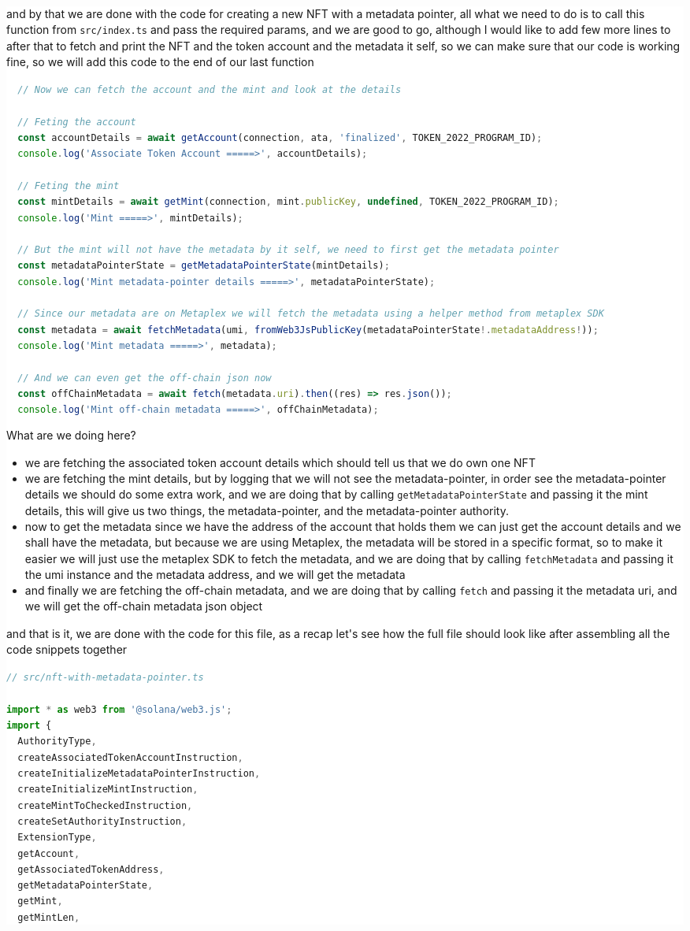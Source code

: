 
and by that we are done with the code for creating a new NFT with a metadata pointer, all what we need to do is to call this function from `src/index.ts` and pass the required params, and we are good to go, although I would like to add few more lines to after that to fetch and print the NFT and the token account and the metadata it self, so we can make sure that our code is working fine, so we will add this code to the end of our last function

```ts
  // Now we can fetch the account and the mint and look at the details

  // Feting the account
  const accountDetails = await getAccount(connection, ata, 'finalized', TOKEN_2022_PROGRAM_ID);
  console.log('Associate Token Account =====>', accountDetails);

  // Feting the mint
  const mintDetails = await getMint(connection, mint.publicKey, undefined, TOKEN_2022_PROGRAM_ID);
  console.log('Mint =====>', mintDetails);

  // But the mint will not have the metadata by it self, we need to first get the metadata pointer
  const metadataPointerState = getMetadataPointerState(mintDetails);
  console.log('Mint metadata-pointer details =====>', metadataPointerState);

  // Since our metadata are on Metaplex we will fetch the metadata using a helper method from metaplex SDK
  const metadata = await fetchMetadata(umi, fromWeb3JsPublicKey(metadataPointerState!.metadataAddress!));
  console.log('Mint metadata =====>', metadata);

  // And we can even get the off-chain json now
  const offChainMetadata = await fetch(metadata.uri).then((res) => res.json());
  console.log('Mint off-chain metadata =====>', offChainMetadata);
```
What are we doing here?
- we are fetching the associated token account details which should tell us that we do own one NFT
- we are fetching the mint details, but by logging that we will not see the metadata-pointer, in order see the metadata-pointer details we should do some extra work, and we are doing that by calling `getMetadataPointerState` and passing it the mint details, this will give us two things, the metadata-pointer, and the metadata-pointer authority.
- now to get the metadata since we have the address of the account that holds them we can just get the account details and we shall have the metadata, but because we are using Metaplex, the metadata will be stored in a specific format, so to make it easier we will just use the metaplex SDK to fetch the metadata, and we are doing that by calling `fetchMetadata` and passing it the umi instance and the metadata address, and we will get the metadata
- and finally we are fetching the off-chain metadata, and we are doing that by calling `fetch` and passing it the metadata uri, and we will get the off-chain metadata json object

and that is it, we are done with the code for this file, as a recap let's see how the full file should look like after assembling all the code snippets together

```ts
// src/nft-with-metadata-pointer.ts

import * as web3 from '@solana/web3.js';
import {
  AuthorityType,
  createAssociatedTokenAccountInstruction,
  createInitializeMetadataPointerInstruction,
  createInitializeMintInstruction,
  createMintToCheckedInstruction,
  createSetAuthorityInstruction,
  ExtensionType,
  getAccount,
  getAssociatedTokenAddress,
  getMetadataPointerState,
  getMint,
  getMintLen,
```